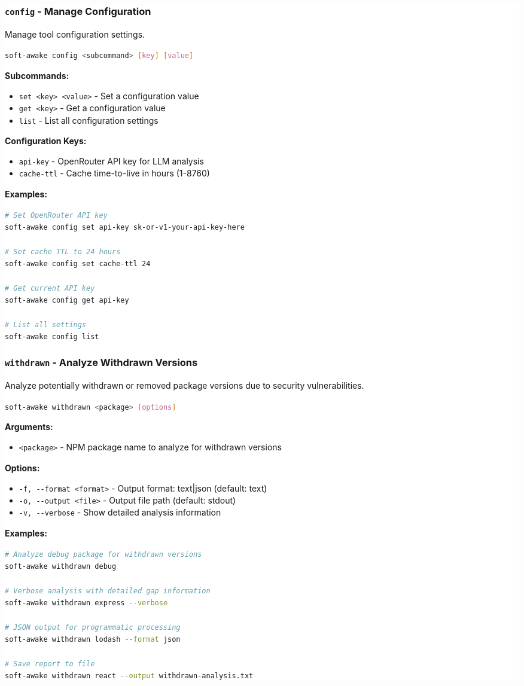 ### `config` - Manage Configuration

Manage tool configuration settings.

```bash
soft-awake config <subcommand> [key] [value]
```

**Subcommands:**
- `set <key> <value>` - Set a configuration value
- `get <key>` - Get a configuration value
- `list` - List all configuration settings

**Configuration Keys:**
- `api-key` - OpenRouter API key for LLM analysis
- `cache-ttl` - Cache time-to-live in hours (1-8760)

**Examples:**
```bash
# Set OpenRouter API key
soft-awake config set api-key sk-or-v1-your-api-key-here

# Set cache TTL to 24 hours
soft-awake config set cache-ttl 24

# Get current API key
soft-awake config get api-key

# List all settings
soft-awake config list
```

### `withdrawn` - Analyze Withdrawn Versions

Analyze potentially withdrawn or removed package versions due to security vulnerabilities.

```bash
soft-awake withdrawn <package> [options]
```

**Arguments:**
- `<package>` - NPM package name to analyze for withdrawn versions

**Options:**
- `-f, --format <format>` - Output format: text|json (default: text)
- `-o, --output <file>` - Output file path (default: stdout)
- `-v, --verbose` - Show detailed analysis information

**Examples:**
```bash
# Analyze debug package for withdrawn versions
soft-awake withdrawn debug

# Verbose analysis with detailed gap information
soft-awake withdrawn express --verbose

# JSON output for programmatic processing
soft-awake withdrawn lodash --format json

# Save report to file
soft-awake withdrawn react --output withdrawn-analysis.txt
```
